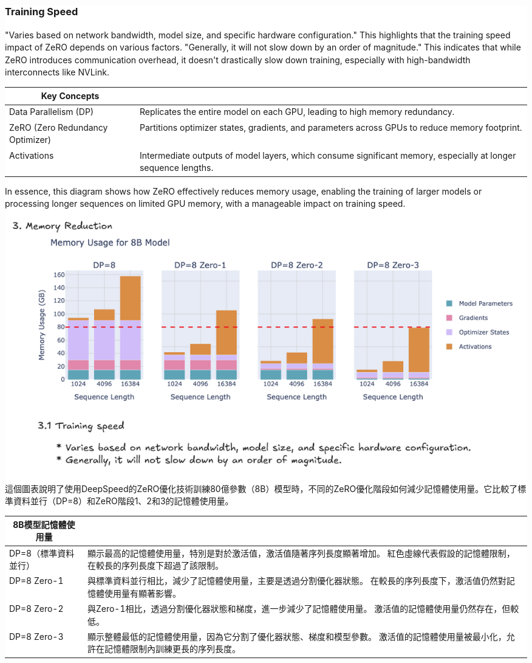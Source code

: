 ### Training Speed

"Varies based on network bandwidth, model size, and specific hardware configuration." This highlights that the training speed impact of ZeRO depends on various factors.
"Generally, it will not slow down by an order of magnitude." This indicates that while ZeRO introduces communication overhead, it doesn't drastically slow down training, especially with high-bandwidth interconnects like NVLink.

|Key Concepts||
|-|-|
|Data Parallelism (DP)|Replicates the entire model on each GPU, leading to high memory redundancy.|
|ZeRO (Zero Redundancy Optimizer)|Partitions optimizer states, gradients, and parameters across GPUs to reduce memory footprint.|
|Activations|Intermediate outputs of model layers, which consume significant memory, especially at longer sequence lengths.|

In essence, this diagram shows how ZeRO effectively reduces memory usage, enabling the training of larger models or processing longer sequences on limited GPU memory, with a manageable impact on training speed.

![image](assets/memoryreduction.png)

這個圖表說明了使用DeepSpeed的ZeRO優化技術訓練80億參數（8B）模型時，不同的ZeRO優化階段如何減少記憶體使用量。它比較了標準資料並行（DP=8）和ZeRO階段1、2和3的記憶體使用量。

|8B模型記憶體使用量||
|-|-|
|DP=8（標準資料並行）|顯示最高的記憶體使用量，特別是對於激活值，激活值隨著序列長度顯著增加。 紅色虛線代表假設的記憶體限制，在較長的序列長度下超過了該限制。|
|DP=8 Zero-1|與標準資料並行相比，減少了記憶體使用量，主要是透過分割優化器狀態。 在較長的序列長度下，激活值仍然對記憶體使用量有顯著影響。|
|DP=8 Zero-2|與Zero-1相比，透過分割優化器狀態和梯度，進一步減少了記憶體使用量。 激活值的記憶體使用量仍然存在，但較低。|
|DP=8 Zero-3|顯示整體最低的記憶體使用量，因為它分割了優化器狀態、梯度和模型參數。 激活值的記憶體使用量被最小化，允許在記憶體限制內訓練更長的序列長度。|

